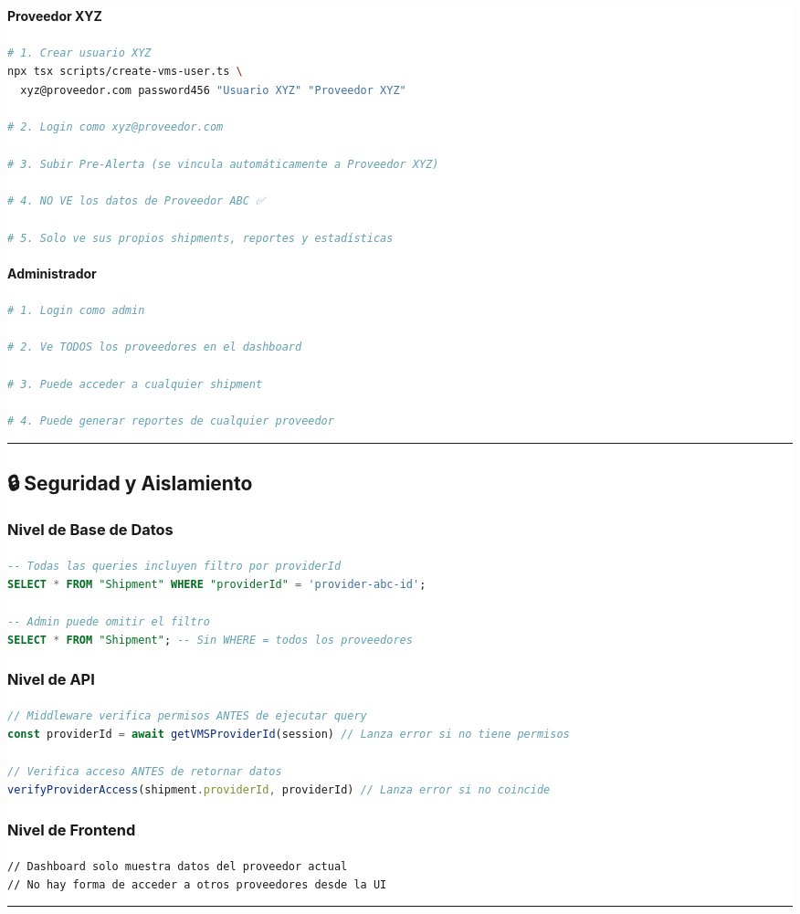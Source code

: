 #### **Proveedor XYZ**
```bash
# 1. Crear usuario XYZ
npx tsx scripts/create-vms-user.ts \
  xyz@proveedor.com password456 "Usuario XYZ" "Proveedor XYZ"

# 2. Login como xyz@proveedor.com

# 3. Subir Pre-Alerta (se vincula automáticamente a Proveedor XYZ)

# 4. NO VE los datos de Proveedor ABC ✅

# 5. Solo ve sus propios shipments, reportes y estadísticas
```

#### **Administrador**
```bash
# 1. Login como admin

# 2. Ve TODOS los proveedores en el dashboard

# 3. Puede acceder a cualquier shipment

# 4. Puede generar reportes de cualquier proveedor
```

---

## 🔒 Seguridad y Aislamiento

### **Nivel de Base de Datos**
```sql
-- Todas las queries incluyen filtro por providerId
SELECT * FROM "Shipment" WHERE "providerId" = 'provider-abc-id';

-- Admin puede omitir el filtro
SELECT * FROM "Shipment"; -- Sin WHERE = todos los proveedores
```

### **Nivel de API**
```typescript
// Middleware verifica permisos ANTES de ejecutar query
const providerId = await getVMSProviderId(session) // Lanza error si no tiene permisos

// Verifica acceso ANTES de retornar datos
verifyProviderAccess(shipment.providerId, providerId) // Lanza error si no coincide
```

### **Nivel de Frontend**
```tsx
// Dashboard solo muestra datos del proveedor actual
// No hay forma de acceder a otros proveedores desde la UI
```

---